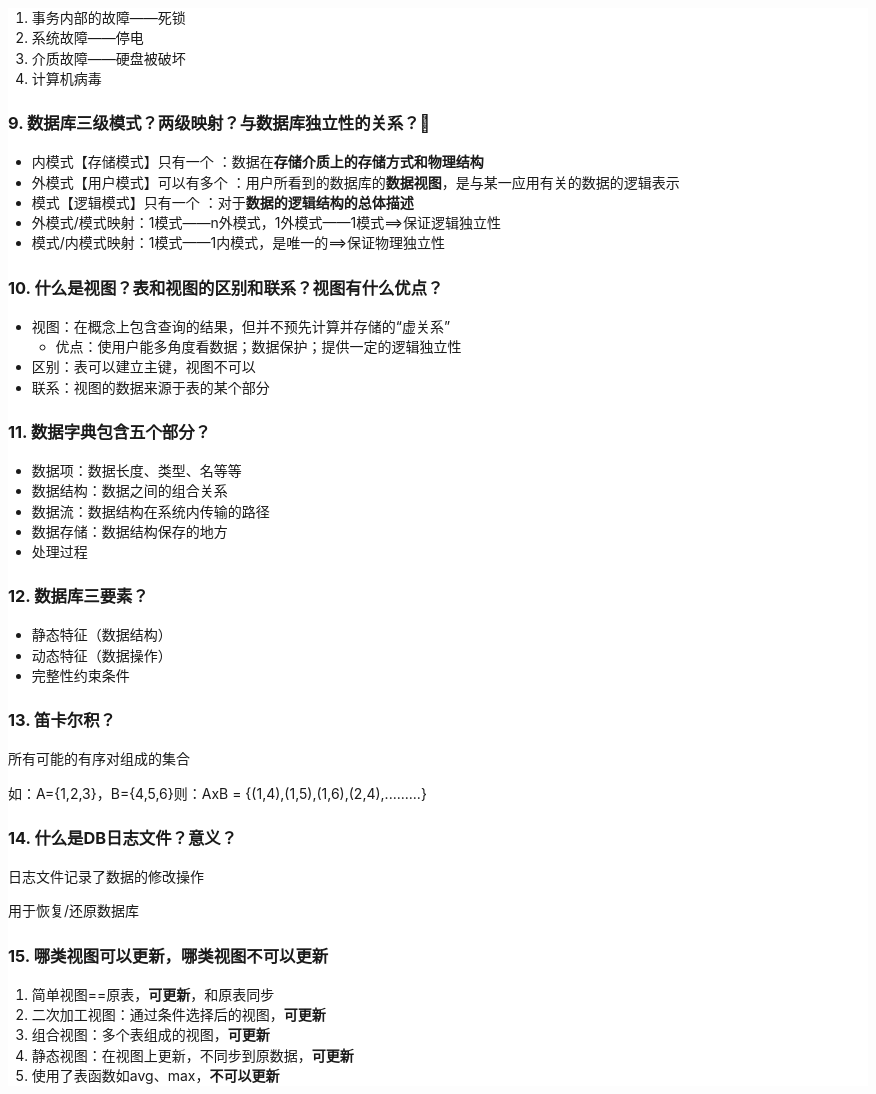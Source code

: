 1. 事务内部的故障——死锁
2. 系统故障——停电
3. 介质故障——硬盘被破坏
4. 计算机病毒

### 9. 数据库三级模式？两级映射？与数据库独立性的关系？:star2:

* 内模式【存储模式】只有一个  ：数据在**存储介质上的存储方式和物理结构**
* 外模式【用户模式】可以有多个  ：用户所看到的数据库的**数据视图**，是与某一应用有关的数据的逻辑表示
* 模式【逻辑模式】只有一个  ：对于**数据的逻辑结构的总体描述**
* 外模式/模式映射：1模式——n外模式，1外模式——1模式==>保证逻辑独立性
* 模式/内模式映射：1模式——1内模式，是唯一的==>保证物理独立性

### 10. 什么是视图？表和视图的区别和联系？视图有什么优点？

* 视图：在概念上包含查询的结果，但并不预先计算并存储的“虚关系”
  * 优点：使用户能多角度看数据；数据保护；提供一定的逻辑独立性
* 区别：表可以建立主键，视图不可以
* 联系：视图的数据来源于表的某个部分

### 11. 数据字典包含五个部分？

* 数据项：数据长度、类型、名等等
* 数据结构：数据之间的组合关系
* 数据流：数据结构在系统内传输的路径
* 数据存储：数据结构保存的地方
* 处理过程

### 12. 数据库三要素？

* 静态特征（数据结构）
* 动态特征（数据操作）
* 完整性约束条件

### 13. 笛卡尔积？

所有可能的有序对组成的集合

如：A={1,2,3}，B={4,5,6}则：AxB = {(1,4),(1,5),(1,6),(2,4),.........}

### 14. 什么是DB日志文件？意义？

日志文件记录了数据的修改操作

用于恢复/还原数据库

### 15. 哪类视图可以更新，哪类视图不可以更新

1. 简单视图==原表，**可更新**，和原表同步
2. 二次加工视图：通过条件选择后的视图，**可更新**
3. 组合视图：多个表组成的视图，**可更新**
4. 静态视图：在视图上更新，不同步到原数据，**可更新**
5. 使用了表函数如avg、max，**不可以更新**
